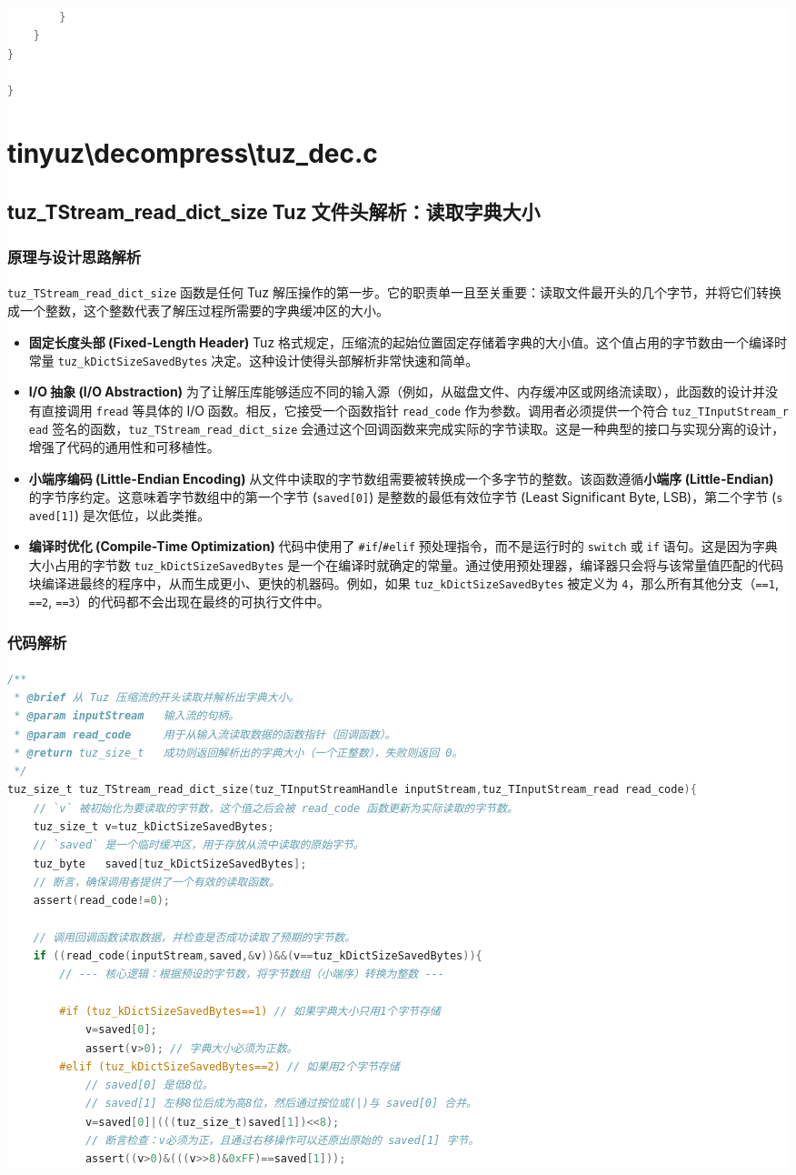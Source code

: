 ```c
        }
    }
}

}
```

# tinyuz\decompress\tuz_dec.c

## tuz_TStream_read_dict_size **Tuz 文件头解析：读取字典大小**
### **原理与设计思路解析**

`tuz_TStream_read_dict_size` 函数是任何 Tuz 解压操作的第一步。它的职责单一且至关重要：读取文件最开头的几个字节，并将它们转换成一个整数，这个整数代表了解压过程所需要的字典缓冲区的大小。

*   **固定长度头部 (Fixed-Length Header)**
    Tuz 格式规定，压缩流的起始位置固定存储着字典的大小值。这个值占用的字节数由一个编译时常量 `tuz_kDictSizeSavedBytes` 决定。这种设计使得头部解析非常快速和简单。

*   **I/O 抽象 (I/O Abstraction)**
    为了让解压库能够适应不同的输入源（例如，从磁盘文件、内存缓冲区或网络流读取），此函数的设计并没有直接调用 `fread` 等具体的 I/O 函数。相反，它接受一个函数指针 `read_code` 作为参数。调用者必须提供一个符合 `tuz_TInputStream_read` 签名的函数，`tuz_TStream_read_dict_size` 会通过这个回调函数来完成实际的字节读取。这是一种典型的接口与实现分离的设计，增强了代码的通用性和可移植性。

*   **小端序编码 (Little-Endian Encoding)**
    从文件中读取的字节数组需要被转换成一个多字节的整数。该函数遵循**小端序 (Little-Endian)** 的字节序约定。这意味着字节数组中的第一个字节 (`saved[0]`) 是整数的最低有效位字节 (Least Significant Byte, LSB)，第二个字节 (`saved[1]`) 是次低位，以此类推。

*   **编译时优化 (Compile-Time Optimization)**
    代码中使用了 `#if`/`#elif` 预处理指令，而不是运行时的 `switch` 或 `if` 语句。这是因为字典大小占用的字节数 `tuz_kDictSizeSavedBytes` 是一个在编译时就确定的常量。通过使用预处理器，编译器只会将与该常量值匹配的代码块编译进最终的程序中，从而生成更小、更快的机器码。例如，如果 `tuz_kDictSizeSavedBytes` 被定义为 `4`，那么所有其他分支（`==1`, `==2`, `==3`）的代码都不会出现在最终的可执行文件中。

### **代码解析**

```c
/**
 * @brief 从 Tuz 压缩流的开头读取并解析出字典大小。
 * @param inputStream   输入流的句柄。
 * @param read_code     用于从输入流读取数据的函数指针（回调函数）。
 * @return tuz_size_t   成功则返回解析出的字典大小（一个正整数），失败则返回 0。
 */
tuz_size_t tuz_TStream_read_dict_size(tuz_TInputStreamHandle inputStream,tuz_TInputStream_read read_code){
    // `v` 被初始化为要读取的字节数，这个值之后会被 read_code 函数更新为实际读取的字节数。
    tuz_size_t v=tuz_kDictSizeSavedBytes;
    // `saved` 是一个临时缓冲区，用于存放从流中读取的原始字节。
    tuz_byte   saved[tuz_kDictSizeSavedBytes];
    // 断言，确保调用者提供了一个有效的读取函数。
    assert(read_code!=0);
    
    // 调用回调函数读取数据，并检查是否成功读取了预期的字节数。
    if ((read_code(inputStream,saved,&v))&&(v==tuz_kDictSizeSavedBytes)){
        // --- 核心逻辑：根据预设的字节数，将字节数组（小端序）转换为整数 ---
        
        #if (tuz_kDictSizeSavedBytes==1) // 如果字典大小只用1个字节存储
            v=saved[0];
            assert(v>0); // 字典大小必须为正数。
        #elif (tuz_kDictSizeSavedBytes==2) // 如果用2个字节存储
            // saved[0] 是低8位。
            // saved[1] 左移8位后成为高8位，然后通过按位或(|)与 saved[0] 合并。
            v=saved[0]|(((tuz_size_t)saved[1])<<8);
            // 断言检查：v必须为正，且通过右移操作可以还原出原始的 saved[1] 字节。
            assert((v>0)&(((v>>8)&0xFF)==saved[1]));
```